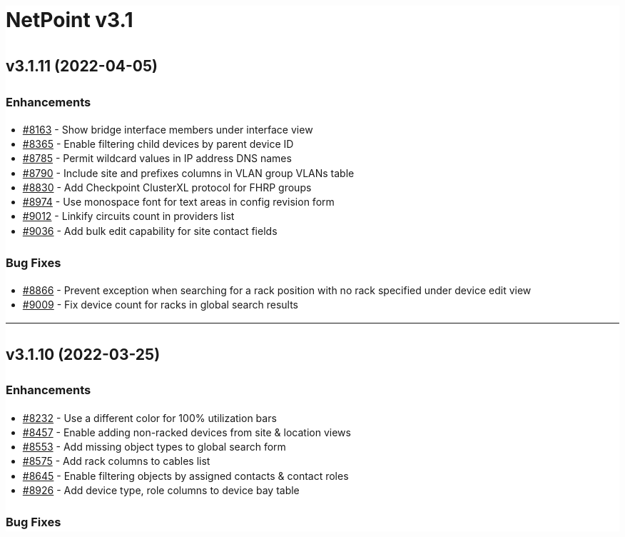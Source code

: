 # NetPoint v3.1

## v3.1.11 (2022-04-05)

### Enhancements

* [#8163](https://github.com/khulnasoft/netpoint/issues/8163) - Show bridge interface members under interface view
* [#8365](https://github.com/khulnasoft/netpoint/issues/8365) - Enable filtering child devices by parent device ID
* [#8785](https://github.com/khulnasoft/netpoint/issues/8785) - Permit wildcard values in IP address DNS names
* [#8790](https://github.com/khulnasoft/netpoint/issues/8790) - Include site and prefixes columns in VLAN group VLANs table
* [#8830](https://github.com/khulnasoft/netpoint/issues/8830) - Add Checkpoint ClusterXL protocol for FHRP groups
* [#8974](https://github.com/khulnasoft/netpoint/issues/8974) - Use monospace font for text areas in config revision form
* [#9012](https://github.com/khulnasoft/netpoint/issues/9012) - Linkify circuits count in providers list
* [#9036](https://github.com/khulnasoft/netpoint/issues/9036) - Add bulk edit capability for site contact fields

### Bug Fixes

* [#8866](https://github.com/khulnasoft/netpoint/issues/8866) - Prevent exception when searching for a rack position with no rack specified under device edit view
* [#9009](https://github.com/khulnasoft/netpoint/issues/9009) - Fix device count for racks in global search results

---

## v3.1.10 (2022-03-25)

### Enhancements

* [#8232](https://github.com/khulnasoft/netpoint/issues/8232) - Use a different color for 100% utilization bars
* [#8457](https://github.com/khulnasoft/netpoint/issues/8457) - Enable adding non-racked devices from site & location views
* [#8553](https://github.com/khulnasoft/netpoint/issues/8553) - Add missing object types to global search form
* [#8575](https://github.com/khulnasoft/netpoint/issues/8575) - Add rack columns to cables list
* [#8645](https://github.com/khulnasoft/netpoint/issues/8645) - Enable filtering objects by assigned contacts & contact roles
* [#8926](https://github.com/khulnasoft/netpoint/issues/8926) - Add device type, role columns to device bay table

### Bug Fixes
